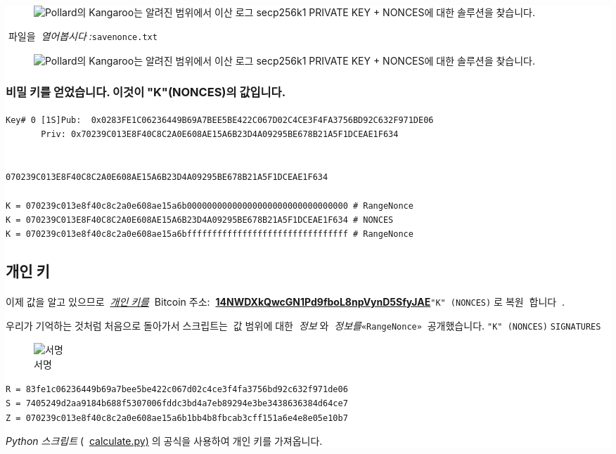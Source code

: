 
<figure class="wp-block-image"><img src="https://habrastorage.org/r/w1560/getpro/habr/upload_files/76b/fb1/f4e/76bfb1f4e28f14cebba9b68c31e510ec.png" alt="Pollard의 Kangaroo는 알려진 범위에서 이산 로그 secp256k1 PRIVATE KEY + NONCES에 대한 솔루션을 찾습니다."/></figure>



<p><em></em>&nbsp;파일을&nbsp;&nbsp;<em>열어봅시다 :</em><code>savenonce.txt</code></p>



<figure class="wp-block-image"><img src="https://habrastorage.org/r/w1560/getpro/habr/upload_files/50d/1fd/7ae/50d1fd7aecc8ea69cdb12d8f73830d8b.png" alt="Pollard의 Kangaroo는 알려진 범위에서 이산 로그 secp256k1 PRIVATE KEY + NONCES에 대한 솔루션을 찾습니다."/></figure>



<h3>비밀 키를 얻었습니다. 이것이 "K"(NONCES)의 값입니다.</h3>



<pre class="wp-block-code"><code>Key# 0 &#91;1S]Pub:  0x0283FE1C06236449B69A7BEE5BE422C067D02C4CE3F4FA3756BD92C632F971DE06 
       Priv: 0x70239C013E8F40C8C2A0E608AE15A6B23D4A09295BE678B21A5F1DCEAE1F634 


070239C013E8F40C8C2A0E608AE15A6B23D4A09295BE678B21A5F1DCEAE1F634

K = 070239c013e8f40c8c2a0e608ae15a6b00000000000000000000000000000000 # RangeNonce
K = 070239C013E8F40C8C2A0E608AE15A6B23D4A09295BE678B21A5F1DCEAE1F634 # NONCES
K = 070239c013e8f40c8c2a0e608ae15a6bffffffffffffffffffffffffffffffff # RangeNonce</code></pre>



<h2>개인 키</h2>



<p>이제 값을 알고 있으므로&nbsp;&nbsp;<em><u>개인 키를</u></em>&nbsp;&nbsp;Bitcoin 주소:&nbsp;&nbsp;<a href="https://btc.exan.tech/address/14NWDXkQwcGN1Pd9fboL8npVynD5SfyJAE" target="_blank" rel="noreferrer noopener"><strong>14NWDXkQwcGN1Pd9fboL8npVynD5SfyJAE</strong></a><code>"K" (NONCES)</code>&nbsp;로 복원 &nbsp;합니다&nbsp; .<em><u></u></em><a href="https://btc.exan.tech/address/14NWDXkQwcGN1Pd9fboL8npVynD5SfyJAE" target="_blank" rel="noreferrer noopener"><strong></strong></a></p>



<p>우리가 기억하는 것처럼 처음으로 돌아가서 스크립트는&nbsp;&nbsp;값 범위에 대한&nbsp;&nbsp;<em>정보</em>&nbsp;와&nbsp;&nbsp;<em>정보를</em><code>«RangeNonce»</code>&nbsp;&nbsp;공개했습니다.&nbsp;<em></em><code>"K" (NONCES)</code><em></em>&nbsp;<code>SIGNATURES</code></p>



<figure class="wp-block-image"><img src="https://habrastorage.org/r/w1560/getpro/habr/upload_files/d71/0d3/fa1/d710d3fa1cf97ab16e33f7f824c2fb87.png" alt="서명" title="서명"/><figcaption class="wp-element-caption">서명</figcaption></figure>



<pre class="wp-block-code"><code>R = 83fe1c06236449b69a7bee5be422c067d02c4ce3f4fa3756bd92c632f971de06
S = 7405249d2aa9184b688f5307006fddc3bd4a7eb89294e3be3438636384d64ce7
Z = 070239c013e8f40c8c2a0e608ae15a6b1bb4b8fbcab3cff151a6e4e8e05e10b7</code></pre>



<p><em>Python 스크립트</em>&nbsp;(&nbsp;&nbsp;<a href="https://github.com/demining/CryptoDeepTools/blob/main/02BreakECDSAcryptography/calculate.py" target="_blank" rel="noreferrer noopener">calculate.py)</a>&nbsp;의 공식을 사용하여 개인 키를 가져옵니다.<a href="https://github.com/demining/CryptoDeepTools/blob/main/02BreakECDSAcryptography/calculate.py" target="_blank" rel="noreferrer noopener"></a></p>

